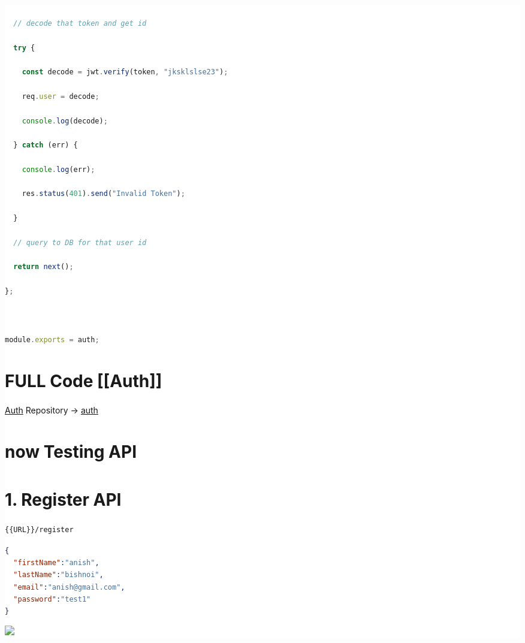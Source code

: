 ```js

  // decode that token and get id

  try {

    const decode = jwt.verify(token, "jksklslse23");

    req.user = decode;

    console.log(decode);

  } catch (err) {

    console.log(err);

    res.status(401).send("Invalid Token");

  }

  // query to DB for that user id

  return next();

};

  

module.exports = auth;
```


# FULL Code  [[Auth]]
[Auth]([[Auth]])
Repository -> [auth](https://github.com/anishkumar127/auth-mongodb-express)


# now Testing API

# 1. Register API

```http
{{URL}}/register
```

```JSON
{
  "firstName":"anish",
  "lastName":"bishnoi",
  "email":"anish@gmail.com",
  "password":"test1"
}
```
![](https://i.imgur.com/4ZecBAP.png)
